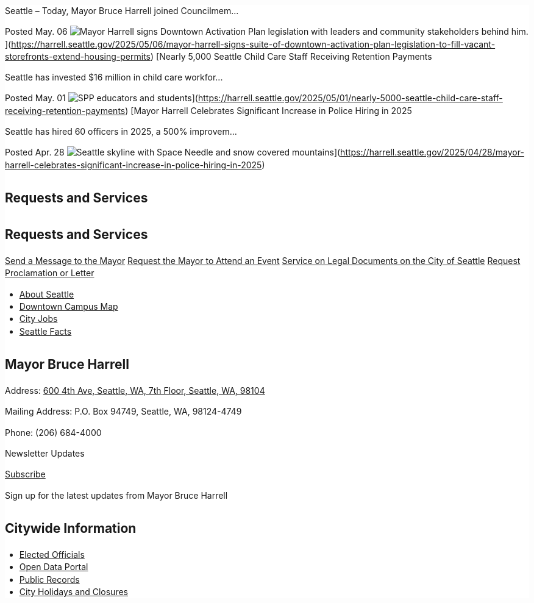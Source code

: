 Seattle – Today, Mayor Bruce Harrell joined Councilmem...

 Posted May. 06  ![Mayor Harrell signs Downtown Activation Plan legislation with leaders and community stakeholders behind him.](https://harrell.seattle.gov/wp-content/uploads/sites/23/2025/05/20250506_172833100_iOS-1-150x150.jpg)](https://harrell.seattle.gov/2025/05/06/mayor-harrell-signs-suite-of-downtown-activation-plan-legislation-to-fill-vacant-storefronts-extend-housing-permits)   [Nearly 5,000 Seattle Child Care Staff Receiving Retention Payments 

Seattle has invested $16 million in child care workfor...

 Posted May. 01  ![SPP educators and students](https://harrell.seattle.gov/wp-content/uploads/sites/23/2024/09/SPP-Classroom-2-150x150.jpg)](https://harrell.seattle.gov/2025/05/01/nearly-5000-seattle-child-care-staff-receiving-retention-payments)   [Mayor Harrell Celebrates Significant Increase in Police Hiring in 2025 

Seattle has hired 60 officers in 2025, a 500% improvem...

 Posted Apr. 28  ![Seattle skyline with Space Needle and snow covered mountains](https://harrell.seattle.gov/wp-content/uploads/sites/23/2024/10/271660677_10227508063912477_4799005216720843206_n-150x150.jpg)](https://harrell.seattle.gov/2025/04/28/mayor-harrell-celebrates-significant-increase-in-police-hiring-in-2025)  

## Requests and Services

## Requests and Services

  [Send a Message to the Mayor](https://seattlegov.powerappsportals.us/contact-mayor)   [Request the Mayor to Attend an Event](https://web8.seattle.gov/MORequest)   [Service on Legal Documents on the City of Seattle](https://seattle.gov/mayor/service-of-legal-documents)   [Request Proclamation or Letter](https://forms.office.com/Pages/ResponsePage.aspx?id=RR7meOtrCUCPmTWdi1T0GyBsffvOIRZHo10mP-LPxldUNTFUQ1EwOERRRjM3STFZSTNRVTRIR09aSC4u)  

 *  [About Seattle](https://seattle.gov/opcd/population-and-demographics/about-seattle) 
 *  [Downtown Campus Map](https://seattle.gov/customer-service-bureau/downtown-campus-map) 
 *  [City Jobs](https://www.governmentjobs.com/careers/seattle) 
 *  [Seattle Facts](https://seattle.gov/cityarchives/seattle-facts) 

## Mayor Bruce Harrell

 Address:  [600 4th Ave, Seattle, WA, 7th Floor, Seattle, WA, 98104](https://www.google.com/maps/place/600%204th%20Ave,%20Seattle,%20WA,%207th%20Floor,%20Seattle,%20WA,%2098104) 

 Mailing Address: P.O. Box 94749, Seattle, WA, 98124-4749

 Phone: (206) 684-4000

Newsletter Updates

 [Subscribe](https://public.govdelivery.com/accounts/WASEATTLE/subscriber/topics?qsp=WASEATTLE_12) 

Sign up for the latest updates from Mayor Bruce Harrell

## Citywide Information

 *  [Elected Officials](https://seattle.gov/elected-officials) 
 *  [Open Data Portal](https://data.seattle.gov) 
 *  [Public Records](https://seattle.gov/public-records) 
 *  [City Holidays and Closures](https://seattle.gov/holidays-and-closures) 
